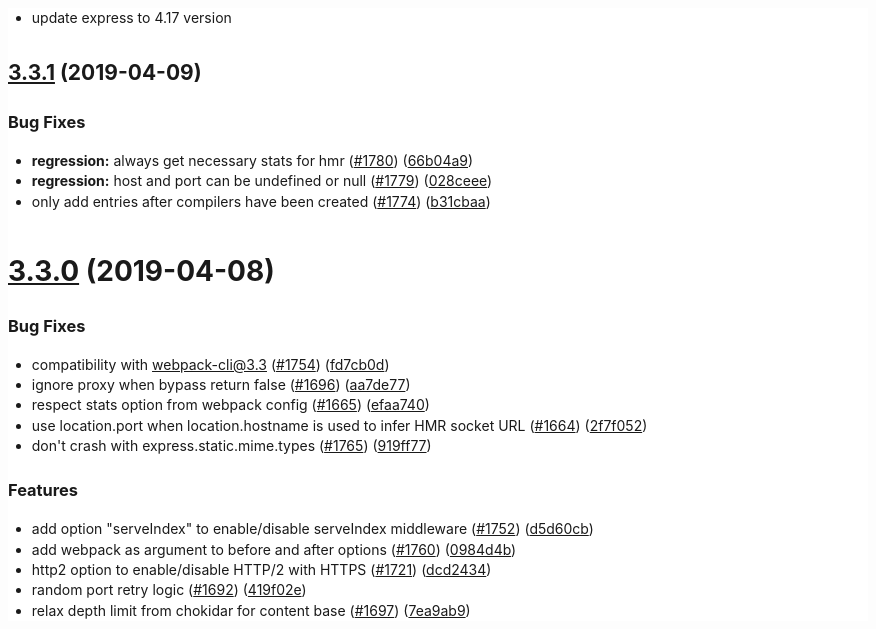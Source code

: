 * update express to 4.17 version

## [3.3.1](https://github.com/webpack/webpack-dev-server/compare/v3.3.0...v3.3.1) (2019-04-09)

### Bug Fixes

* **regression:** always get necessary stats for
  hmr ([#1780](https://github.com/webpack/webpack-dev-server/issues/1780)) ([66b04a9](https://github.com/webpack/webpack-dev-server/commit/66b04a9))
* **regression:** host and port can be undefined or
  null ([#1779](https://github.com/webpack/webpack-dev-server/issues/1779)) ([028ceee](https://github.com/webpack/webpack-dev-server/commit/028ceee))
* only add entries after compilers have been
  created ([#1774](https://github.com/webpack/webpack-dev-server/issues/1774)) ([b31cbaa](https://github.com/webpack/webpack-dev-server/commit/b31cbaa))

# [3.3.0](https://github.com/webpack/webpack-dev-server/compare/v3.2.1...v3.3.0) (2019-04-08)

### Bug Fixes

* compatibility with
  webpack-cli@3.3 ([#1754](https://github.com/webpack/webpack-dev-server/issues/1754)) ([fd7cb0d](https://github.com/webpack/webpack-dev-server/commit/fd7cb0d))
* ignore proxy when bypass return
  false ([#1696](https://github.com/webpack/webpack-dev-server/issues/1696)) ([aa7de77](https://github.com/webpack/webpack-dev-server/commit/aa7de77))
* respect stats option from webpack
  config ([#1665](https://github.com/webpack/webpack-dev-server/issues/1665)) ([efaa740](https://github.com/webpack/webpack-dev-server/commit/efaa740))
* use location.port when location.hostname is used to infer HMR socket
  URL ([#1664](https://github.com/webpack/webpack-dev-server/issues/1664)) ([2f7f052](https://github.com/webpack/webpack-dev-server/commit/2f7f052))
* don't crash with
  express.static.mime.types ([#1765](https://github.com/webpack/webpack-dev-server/issues/1765)) ([919ff77](https://github.com/webpack/webpack-dev-server/commit/919ff77))

### Features

* add option "serveIndex" to enable/disable serveIndex
  middleware ([#1752](https://github.com/webpack/webpack-dev-server/issues/1752)) ([d5d60cb](https://github.com/webpack/webpack-dev-server/commit/d5d60cb))
* add webpack as argument to before and after
  options ([#1760](https://github.com/webpack/webpack-dev-server/issues/1760)) ([0984d4b](https://github.com/webpack/webpack-dev-server/commit/0984d4b))
* http2 option to enable/disable HTTP/2 with
  HTTPS ([#1721](https://github.com/webpack/webpack-dev-server/issues/1721)) ([dcd2434](https://github.com/webpack/webpack-dev-server/commit/dcd2434))
* random port retry
  logic ([#1692](https://github.com/webpack/webpack-dev-server/issues/1692)) ([419f02e](https://github.com/webpack/webpack-dev-server/commit/419f02e))
* relax depth limit from chokidar for content
  base ([#1697](https://github.com/webpack/webpack-dev-server/issues/1697)) ([7ea9ab9](https://github.com/webpack/webpack-dev-server/commit/7ea9ab9))
